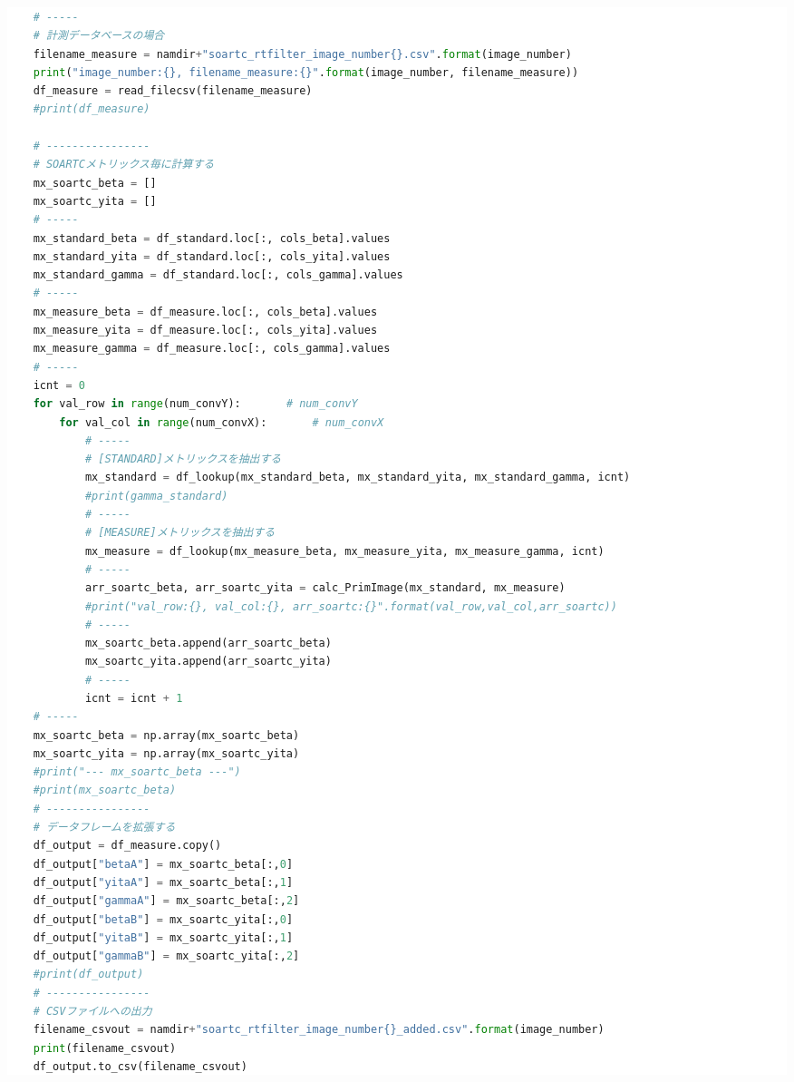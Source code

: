 ```python
    # -----
    # 計測データベースの場合
    filename_measure = namdir+"soartc_rtfilter_image_number{}.csv".format(image_number)
    print("image_number:{}, filename_measure:{}".format(image_number, filename_measure))
    df_measure = read_filecsv(filename_measure)
    #print(df_measure)

    # ----------------
    # SOARTCメトリックス毎に計算する
    mx_soartc_beta = []
    mx_soartc_yita = []
    # -----
    mx_standard_beta = df_standard.loc[:, cols_beta].values
    mx_standard_yita = df_standard.loc[:, cols_yita].values
    mx_standard_gamma = df_standard.loc[:, cols_gamma].values
    # -----
    mx_measure_beta = df_measure.loc[:, cols_beta].values
    mx_measure_yita = df_measure.loc[:, cols_yita].values
    mx_measure_gamma = df_measure.loc[:, cols_gamma].values
    # -----
    icnt = 0
    for val_row in range(num_convY):       # num_convY
        for val_col in range(num_convX):       # num_convX
            # -----
            # [STANDARD]メトリックスを抽出する
            mx_standard = df_lookup(mx_standard_beta, mx_standard_yita, mx_standard_gamma, icnt)
            #print(gamma_standard)
            # -----
            # [MEASURE]メトリックスを抽出する
            mx_measure = df_lookup(mx_measure_beta, mx_measure_yita, mx_measure_gamma, icnt)
            # -----
            arr_soartc_beta, arr_soartc_yita = calc_PrimImage(mx_standard, mx_measure)          
            #print("val_row:{}, val_col:{}, arr_soartc:{}".format(val_row,val_col,arr_soartc))
            # -----
            mx_soartc_beta.append(arr_soartc_beta)
            mx_soartc_yita.append(arr_soartc_yita)
            # -----
            icnt = icnt + 1
    # -----
    mx_soartc_beta = np.array(mx_soartc_beta)
    mx_soartc_yita = np.array(mx_soartc_yita)
    #print("--- mx_soartc_beta ---")
    #print(mx_soartc_beta)
    # ----------------
    # データフレームを拡張する
    df_output = df_measure.copy()
    df_output["betaA"] = mx_soartc_beta[:,0]
    df_output["yitaA"] = mx_soartc_beta[:,1]
    df_output["gammaA"] = mx_soartc_beta[:,2]
    df_output["betaB"] = mx_soartc_yita[:,0]
    df_output["yitaB"] = mx_soartc_yita[:,1]
    df_output["gammaB"] = mx_soartc_yita[:,2]
    #print(df_output)
    # ----------------
    # CSVファイルへの出力
    filename_csvout = namdir+"soartc_rtfilter_image_number{}_added.csv".format(image_number)
    print(filename_csvout)
    df_output.to_csv(filename_csvout)

```

